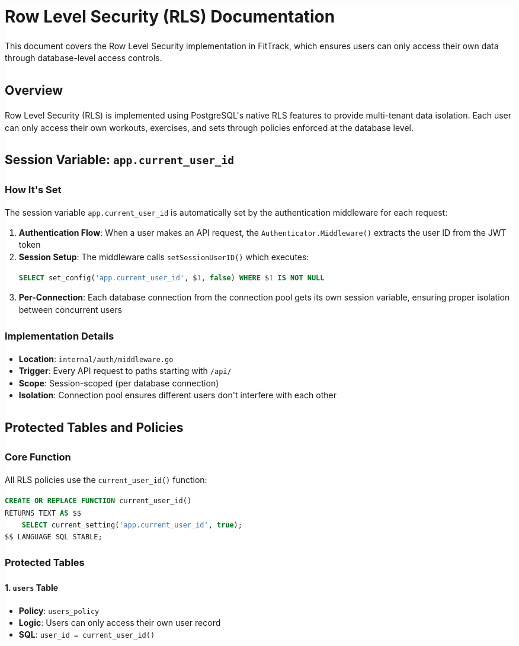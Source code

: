# Row Level Security (RLS) Documentation

This document covers the Row Level Security implementation in FitTrack, which ensures users can only access their own data through database-level access controls.

## Overview

Row Level Security (RLS) is implemented using PostgreSQL's native RLS features to provide multi-tenant data isolation. Each user can only access their own workouts, exercises, and sets through policies enforced at the database level.

## Session Variable: `app.current_user_id`

### How It's Set

The session variable `app.current_user_id` is automatically set by the authentication middleware for each request:

1. **Authentication Flow**: When a user makes an API request, the `Authenticator.Middleware()` extracts the user ID from the JWT token
2. **Session Setup**: The middleware calls `setSessionUserID()` which executes:
   ```sql
   SELECT set_config('app.current_user_id', $1, false) WHERE $1 IS NOT NULL
   ```
3. **Per-Connection**: Each database connection from the connection pool gets its own session variable, ensuring proper isolation between concurrent users

### Implementation Details

- **Location**: `internal/auth/middleware.go`
- **Trigger**: Every API request to paths starting with `/api/`
- **Scope**: Session-scoped (per database connection)
- **Isolation**: Connection pool ensures different users don't interfere with each other

## Protected Tables and Policies

### Core Function

All RLS policies use the `current_user_id()` function:

```sql
CREATE OR REPLACE FUNCTION current_user_id() 
RETURNS TEXT AS $$
    SELECT current_setting('app.current_user_id', true);
$$ LANGUAGE SQL STABLE;
```

### Protected Tables

#### 1. `users` Table
- **Policy**: `users_policy`
- **Logic**: Users can only access their own user record
- **SQL**: `user_id = current_user_id()`
